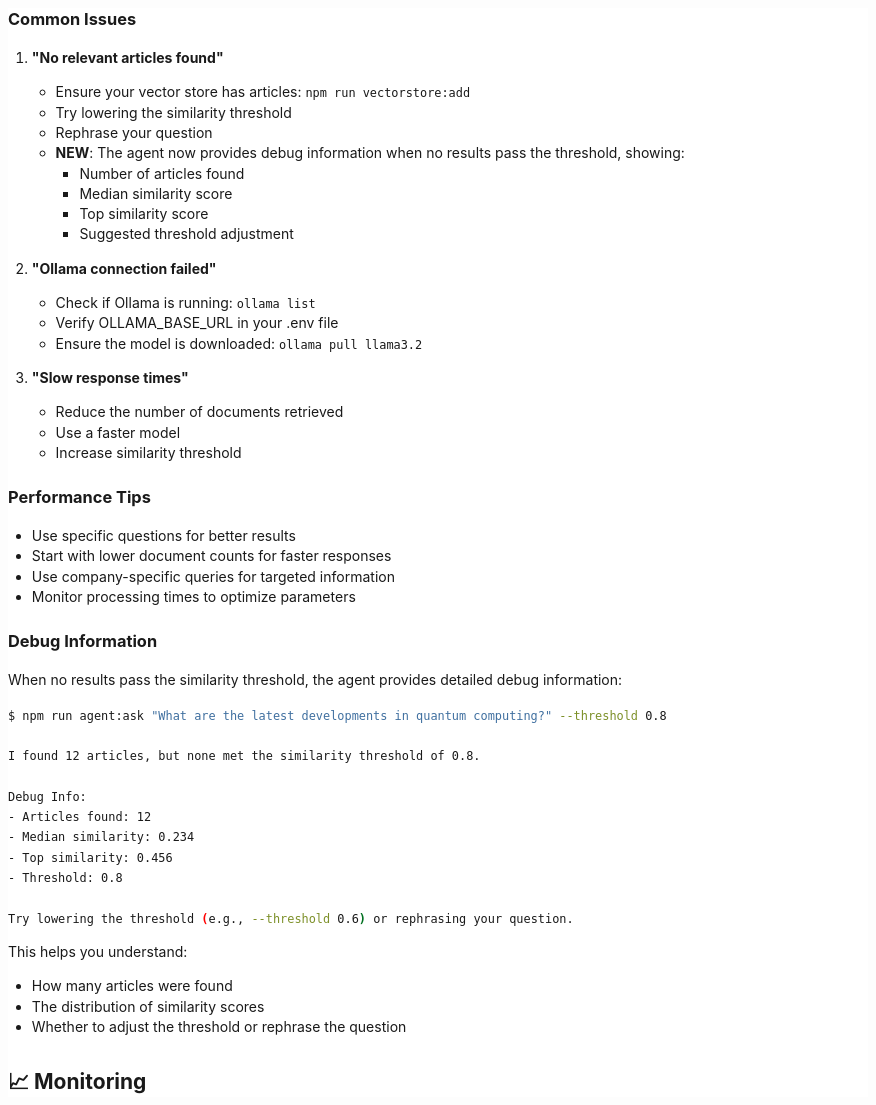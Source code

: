 ### Common Issues

1. **"No relevant articles found"**
   - Ensure your vector store has articles: `npm run vectorstore:add`
   - Try lowering the similarity threshold
   - Rephrase your question
   - **NEW**: The agent now provides debug information when no results pass the threshold, showing:
     - Number of articles found
     - Median similarity score
     - Top similarity score
     - Suggested threshold adjustment

2. **"Ollama connection failed"**
   - Check if Ollama is running: `ollama list`
   - Verify OLLAMA_BASE_URL in your .env file
   - Ensure the model is downloaded: `ollama pull llama3.2`

3. **"Slow response times"**
   - Reduce the number of documents retrieved
   - Use a faster model
   - Increase similarity threshold

### Performance Tips

- Use specific questions for better results
- Start with lower document counts for faster responses
- Use company-specific queries for targeted information
- Monitor processing times to optimize parameters

### Debug Information

When no results pass the similarity threshold, the agent provides detailed debug information:

```bash
$ npm run agent:ask "What are the latest developments in quantum computing?" --threshold 0.8

I found 12 articles, but none met the similarity threshold of 0.8.

Debug Info:
- Articles found: 12
- Median similarity: 0.234
- Top similarity: 0.456
- Threshold: 0.8

Try lowering the threshold (e.g., --threshold 0.6) or rephrasing your question.
```

This helps you understand:
- How many articles were found
- The distribution of similarity scores
- Whether to adjust the threshold or rephrase the question

## 📈 Monitoring
